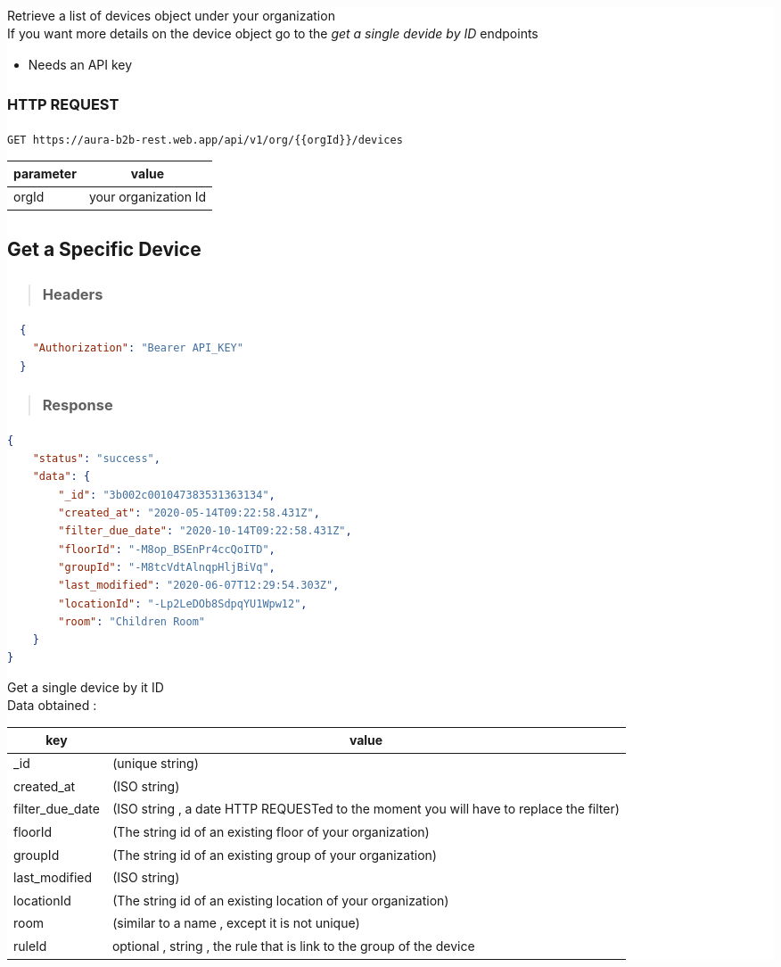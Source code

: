 Retrieve a list of devices object under your organization  
If you want more details on the device object go to the *get  a single devide by ID* endpoints  

  

* Needs an API  key  


### HTTP REQUEST
`
GET
https://aura-b2b-rest.web.app/api/v1/org/{{orgId}}/devices
`  


parameter | value
----------|------
orgId | your organization Id  


## Get a Specific Device  


> ### Headers  

```json
  {
    "Authorization": "Bearer API_KEY"
  }
```

> ### Response  

```json
{
    "status": "success",
    "data": {
        "_id": "3b002c001047383531363134",
        "created_at": "2020-05-14T09:22:58.431Z",
        "filter_due_date": "2020-10-14T09:22:58.431Z",
        "floorId": "-M8op_BSEnPr4ccQoITD",
        "groupId": "-M8tcVdtAlnqpHljBiVq",
        "last_modified": "2020-06-07T12:29:54.303Z",
        "locationId": "-Lp2LeDOb8SdpqYU1Wpw12",
        "room": "Children Room"
    }
}
```  


Get a single device by it ID  
Data obtained :  

key|value
---|----- 
 _id| (unique string)
created_at |(ISO string)
filter_due_date| (ISO string , a date HTTP REQUESTed to the moment you will have to replace the filter)
floorId| (The string id of an existing floor of your organization)
groupId| (The string id of an existing group of your organization)
last_modified |(ISO string)
locationId |(The string id of an existing location of your organization)
room |(similar to a name , except it is not unique)
ruleId | optional , string , the rule that is link to the group of the device  
